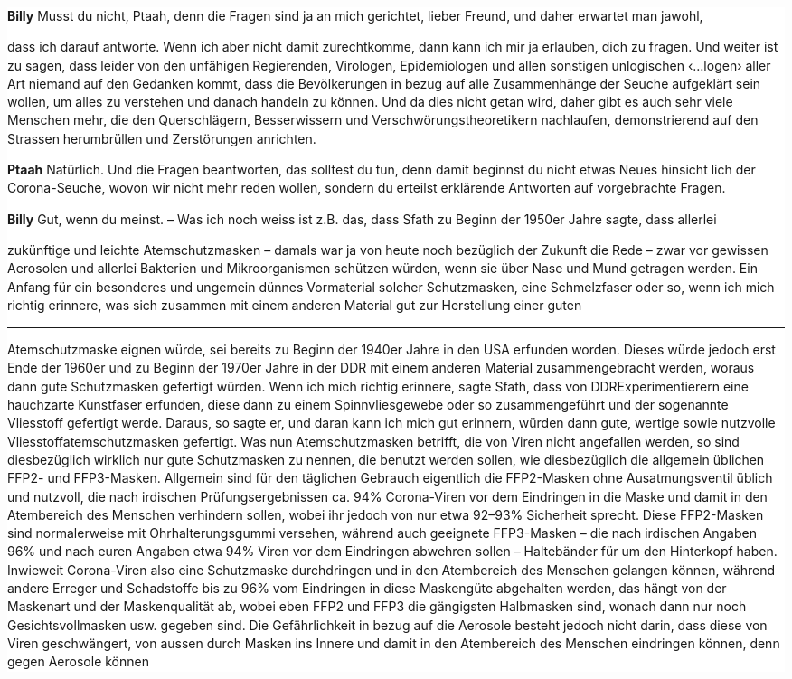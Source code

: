 **Billy** Musst du nicht, Ptaah, denn die Fragen sind ja an mich gerichtet, lieber Freund, und daher erwartet man jawohl,

dass ich darauf antworte. Wenn ich aber nicht damit zurechtkomme, dann kann ich mir ja erlauben, dich zu fragen. Und
weiter ist zu sagen, dass leider von den unfähigen Regierenden, Virologen, Epidemiologen und allen sonstigen unlogischen ‹…logen› aller Art niemand auf den Gedanken kommt, dass die Bevölkerungen in bezug auf alle Zusammenhänge
der Seuche aufgeklärt sein wollen, um alles zu verstehen und danach handeln zu können. Und da dies nicht getan wird,
daher gibt es auch sehr viele Menschen mehr, die den Querschlägern, Besserwissern und Verschwörungstheoretikern
nachlaufen, demonstrierend auf den Strassen herumbrüllen und Zerstörungen anrichten.

**Ptaah** Natürlich. Und die Fragen beantworten, das solltest du tun, denn damit beginnst du nicht etwas Neues hinsicht
lich der Corona-Seuche, wovon wir nicht mehr reden wollen, sondern du erteilst erklärende Antworten auf vorgebrachte
Fragen.

**Billy** Gut, wenn du meinst. – Was ich noch weiss ist z.B. das, dass Sfath zu Beginn der 1950er Jahre sagte, dass allerlei

zukünftige und leichte Atemschutzmasken – damals war ja von heute noch bezüglich der Zukunft die Rede – zwar vor
gewissen Aerosolen und allerlei Bakterien und Mikroorganismen schützen würden, wenn sie über Nase und Mund getragen werden. Ein Anfang für ein besonderes und ungemein dünnes Vormaterial solcher Schutzmasken, eine Schmelzfaser
oder so, wenn ich mich richtig erinnere, was sich zusammen mit einem anderen Material gut zur Herstellung einer guten


-----

Atemschutzmaske eignen würde, sei bereits zu Beginn der 1940er Jahre in den USA erfunden worden. Dieses würde jedoch erst Ende der 1960er und zu Beginn der 1970er Jahre in der DDR mit einem anderen Material zusammengebracht
werden, woraus dann gute Schutzmasken gefertigt würden. Wenn ich mich richtig erinnere, sagte Sfath, dass von DDRExperimentierern eine hauchzarte Kunstfaser erfunden, diese dann zu einem Spinnvliesgewebe oder so zusammengeführt und der sogenannte Vliesstoff gefertigt werde. Daraus, so sagte er, und daran kann ich mich gut erinnern, würden
dann gute, wertige sowie nutzvolle Vliesstoffatemschutzmasken gefertigt.
Was nun Atemschutzmasken betrifft, die von Viren nicht angefallen werden, so sind diesbezüglich wirklich nur gute
Schutzmasken zu nennen, die benutzt werden sollen, wie diesbezüglich die allgemein üblichen FFP2- und FFP3-Masken.
Allgemein sind für den täglichen Gebrauch eigentlich die FFP2-Masken ohne Ausatmungsventil üblich und nutzvoll, die
nach irdischen Prüfungsergebnissen ca. 94% Corona-Viren vor dem Eindringen in die Maske und damit in den Atembereich des Menschen verhindern sollen, wobei ihr jedoch von nur etwa 92–93% Sicherheit sprecht. Diese FFP2-Masken
sind normalerweise mit Ohrhalterungsgummi versehen, während auch geeignete FFP3-Masken – die nach irdischen Angaben 96% und nach euren Angaben etwa 94% Viren vor dem Eindringen abwehren sollen – Haltebänder für um den
Hinterkopf haben. Inwieweit Corona-Viren also eine Schutzmaske durchdringen und in den Atembereich des Menschen
gelangen können, während andere Erreger und Schadstoffe bis zu 96% vom Eindringen in diese Maskengüte abgehalten
werden, das hängt von der Maskenart und der Maskenqualität ab, wobei eben FFP2 und FFP3 die gängigsten Halbmasken
sind, wonach dann nur noch Gesichtsvollmasken usw. gegeben sind.
Die Gefährlichkeit in bezug auf die Aerosole besteht jedoch nicht darin, dass diese von Viren geschwängert, von aussen
durch Masken ins Innere und damit in den Atembereich des Menschen eindringen können, denn gegen Aerosole können